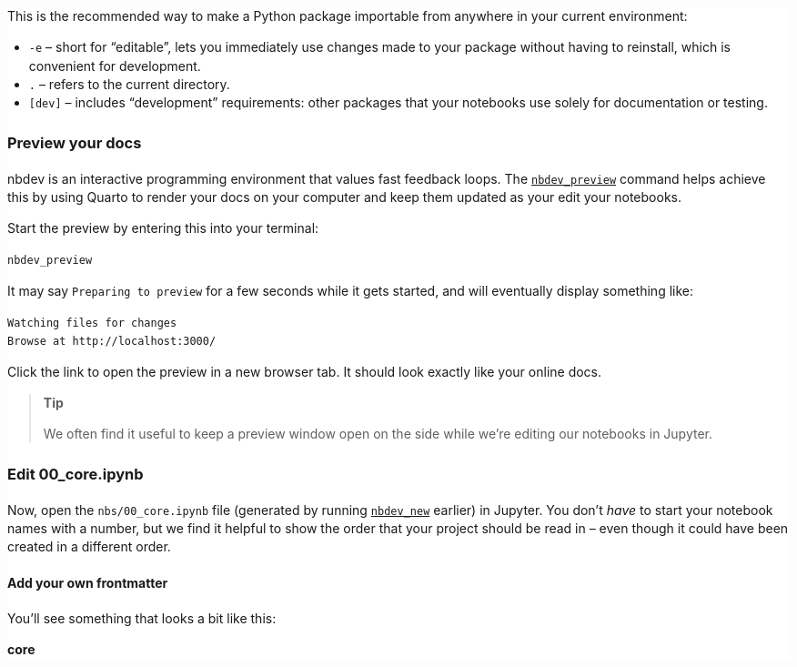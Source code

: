 This is the recommended way to make a Python package importable from
anywhere in your current environment:

- `-e` – short for “editable”, lets you immediately use changes made to
  your package without having to reinstall, which is convenient for
  development.
- `.` – refers to the current directory.
- `[dev]` – includes “development” requirements: other packages that
  your notebooks use solely for documentation or testing.

### Preview your docs

nbdev is an interactive programming environment that values fast
feedback loops. The
[`nbdev_preview`](https://nbdev.fast.ai/api/quarto.html#nbdev_preview)
command helps achieve this by using Quarto to render your docs on your
computer and keep them updated as your edit your notebooks.

Start the preview by entering this into your terminal:

``` sh
nbdev_preview
```

It may say `Preparing to preview` for a few seconds while it gets
started, and will eventually display something like:

    Watching files for changes
    Browse at http://localhost:3000/

Click the link to open the preview in a new browser tab. It should look
exactly like your online docs.

<div>

> **Tip**
>
> We often find it useful to keep a preview window open on the side
> while we’re editing our notebooks in Jupyter.

</div>

### Edit 00_core.ipynb

Now, open the `nbs/00_core.ipynb` file (generated by running
[`nbdev_new`](https://nbdev.fast.ai/api/cli.html#nbdev_new) earlier) in
Jupyter. You don’t *have* to start your notebook names with a number,
but we find it helpful to show the order that your project should be
read in – even though it could have been created in a different order.

#### Add your own frontmatter

You’ll see something that looks a bit like this:

<div class="py-2 px-3 mb-4 border rounded shadow-sm" fig-align="center">

**core**
